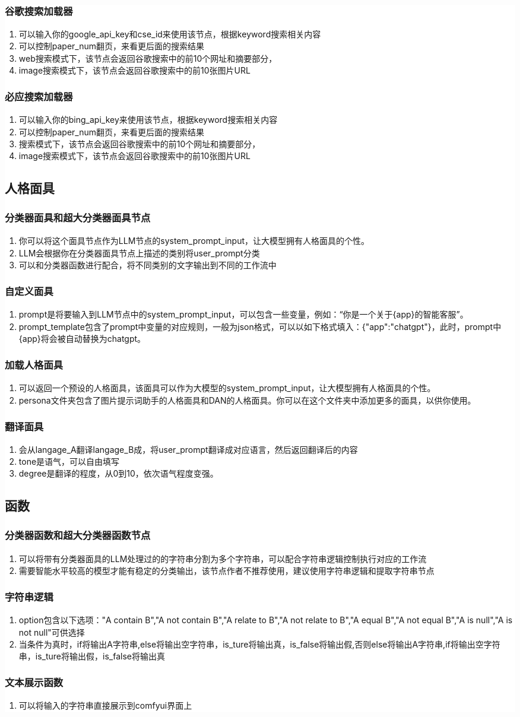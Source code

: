 ### 谷歌搜索加载器
1. 可以输入你的google_api_key和cse_id来使用该节点，根据keyword搜索相关内容
2. 可以控制paper_num翻页，来看更后面的搜索结果
3. web搜索模式下，该节点会返回谷歌搜索中的前10个网址和摘要部分，
4. image搜索模式下，该节点会返回谷歌搜索中的前10张图片URL

### 必应搜索加载器
1. 可以输入你的bing_api_key来使用该节点，根据keyword搜索相关内容
2. 可以控制paper_num翻页，来看更后面的搜索结果
3. 搜索模式下，该节点会返回谷歌搜索中的前10个网址和摘要部分，
4. image搜索模式下，该节点会返回谷歌搜索中的前10张图片URL

## 人格面具

### 分类器面具和超大分类器面具节点
1. 你可以将这个面具节点作为LLM节点的system_prompt_input，让大模型拥有人格面具的个性。
2. LLM会根据你在分类器面具节点上描述的类别将user_prompt分类
3. 可以和分类器函数进行配合，将不同类别的文字输出到不同的工作流中

### 自定义面具
1. prompt是将要输入到LLM节点中的system_prompt_input，可以包含一些变量，例如：“你是一个关于{app}的智能客服”。
2. prompt_template包含了prompt中变量的对应规则，一般为json格式，可以以如下格式填入：{"app":"chatgpt"}，此时，prompt中{app}将会被自动替换为chatgpt。

### 加载人格面具
1. 可以返回一个预设的人格面具，该面具可以作为大模型的system_prompt_input，让大模型拥有人格面具的个性。
2. persona文件夹包含了图片提示词助手的人格面具和DAN的人格面具。你可以在这个文件夹中添加更多的面具，以供你使用。

### 翻译面具
1. 会从langage_A翻译langage_B成，将user_prompt翻译成对应语言，然后返回翻译后的内容
2. tone是语气，可以自由填写
3. degree是翻译的程度，从0到10，依次语气程度变强。

## 函数

### 分类器函数和超大分类器函数节点
1. 可以将带有分类器面具的LLM处理过的的字符串分割为多个字符串，可以配合字符串逻辑控制执行对应的工作流
2. 需要智能水平较高的模型才能有稳定的分类输出，该节点作者不推荐使用，建议使用字符串逻辑和提取字符串节点

### 字符串逻辑
1. option包含以下选项："A contain B","A not contain B","A relate to B","A not relate to B","A equal B","A not equal B","A is null","A is not null"可供选择
2. 当条件为真时，if将输出A字符串,else将输出空字符串，is_ture将输出真，is_false将输出假,否则else将输出A字符串,if将输出空字符串，is_ture将输出假，is_false将输出真

### 文本展示函数
1. 可以将输入的字符串直接展示到comfyui界面上
